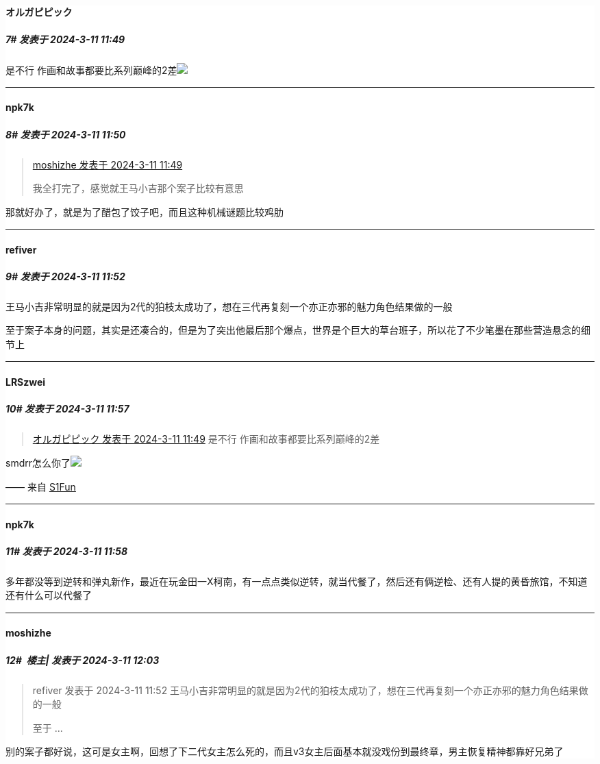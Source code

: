 ####  オルガピピック  
##### 7#       发表于 2024-3-11 11:49

是不行 作画和故事都要比系列巅峰的2差<img src="https://static.saraba1st.com/image/smiley/face2017/037.png" referrerpolicy="no-referrer">

*****

####  npk7k  
##### 8#       发表于 2024-3-11 11:50

<blockquote><a href="httphttps://bbs.saraba1st.com/2b/forum.php?mod=redirect&amp;goto=findpost&amp;pid=64216551&amp;ptid=2175035" target="_blank">moshizhe 发表于 2024-3-11 11:49</a>

我全打完了，感觉就王马小吉那个案子比较有意思</blockquote>
那就好办了，就是为了醋包了饺子吧，而且这种机械谜题比较鸡肋

*****

####  refiver  
##### 9#       发表于 2024-3-11 11:52

王马小吉非常明显的就是因为2代的狛枝太成功了，想在三代再复刻一个亦正亦邪的魅力角色结果做的一般

至于案子本身的问题，其实是还凑合的，但是为了突出他最后那个爆点，世界是个巨大的草台班子，所以花了不少笔墨在那些营造悬念的细节上

*****

####  LRSzwei  
##### 10#       发表于 2024-3-11 11:57

<blockquote><a href="httphttps://bbs.saraba1st.com/2b/forum.php?mod=redirect&amp;goto=findpost&amp;pid=64216563&amp;ptid=2175035" target="_blank">オルガピピック 发表于 2024-3-11 11:49</a>
是不行 作画和故事都要比系列巅峰的2差</blockquote>
smdrr怎么你了<img src="https://static.saraba1st.com/image/smiley/face2017/067.png" referrerpolicy="no-referrer">

—— 来自 [S1Fun](https://s1fun.koalcat.com)

*****

####  npk7k  
##### 11#       发表于 2024-3-11 11:58

多年都没等到逆转和弹丸新作，最近在玩金田一X柯南，有一点点类似逆转，就当代餐了，然后还有俩逆检、还有人提的黄昏旅馆，不知道还有什么可以代餐了

*****

####  moshizhe  
##### 12#         楼主| 发表于 2024-3-11 12:03

<blockquote>refiver 发表于 2024-3-11 11:52
王马小吉非常明显的就是因为2代的狛枝太成功了，想在三代再复刻一个亦正亦邪的魅力角色结果做的一般

至于 ...</blockquote>
别的案子都好说，这可是女主啊，回想了下二代女主怎么死的，而且v3女主后面基本就没戏份到最终章，男主恢复精神都靠好兄弟了
